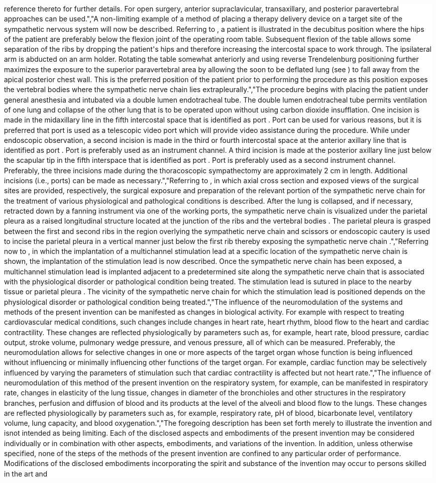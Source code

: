 reference thereto for further details. For open surgery, anterior supraclavicular, transaxillary, and posterior paravertebral approaches can be used.","A non-limiting example of a method of placing a therapy delivery device on a target site of the sympathetic nervous system will now be described. Referring to , a patient  is illustrated in the decubitus position where the hips of the patient  are preferably below the flexion joint of the operating room table. Subsequent flexion of the table allows some separation of the ribs by dropping the patient's hips and therefore increasing the intercostal space to work through. The ipsilateral arm is abducted on an arm holder. Rotating the table somewhat anteriorly and using reverse Trendelenburg positioning further maximizes the exposure to the superior paravertebral area by allowing the soon to be deflated lung (see ) to fall away from the apical posterior chest wall. This is the preferred position of the patient  prior to performing the procedure as this position exposes the vertebral bodies where the sympathetic nerve chain lies extrapleurally.","The procedure begins with placing the patient  under general anesthesia and intubated via a double lumen endotracheal tube. The double lumen endotracheal tube permits ventilation of one lung and collapse of the other lung that is to be operated upon without using carbon dioxide insufflation. One incision is made in the midaxillary line in the fifth intercostal space that is identified as port . Port  can be used for various reasons, but it is preferred that port  is used as a telescopic video port which will provide video assistance during the procedure. While under endoscopic observation, a second incision is made in the third or fourth intercostal space at the anterior axillary line that is identified as port . Port  is preferably used as an instrument channel. A third incision is made at the posterior axillary line just below the scapular tip in the fifth interspace that is identified as port . Port  is preferably used as a second instrument channel. Preferably, the three incisions made during the thoracoscopic sympathectomy are approximately 2 cm in length. Additional incisions (i.e., ports) can be made as necessary.","Referring to , in which axial cross section and exposed views of the surgical sites are provided, respectively, the surgical exposure and preparation of the relevant portion of the sympathetic nerve chain for the treatment of various physiological and pathological conditions is described. After the lung  is collapsed, and if necessary, retracted down by a fanning instrument via one of the working ports, the sympathetic nerve chain  is visualized under the parietal pleura  as a raised longitudinal structure located at the junction of the ribs  and the vertebral bodies . The parietal pleura  is grasped between the first and second ribs in the region overlying the sympathetic nerve chain  and scissors  or endoscopic cautery is used to incise the parietal pleura  in a vertical manner just below the first rib thereby exposing the sympathetic nerve chain .","Referring now to , in which the implantation of a multichannel stimulation lead  at a specific location of the sympathetic nerve chain is shown, the implantation of the stimulation lead  is now described. Once the sympathetic nerve chain  has been exposed, a multichannel stimulation lead  is implanted adjacent to a predetermined site along the sympathetic nerve chain that is associated with the physiological disorder or pathological condition being treated. The stimulation lead  is sutured in place to the nearby tissue or parietal pleura . The vicinity of the sympathetic nerve chain for which the stimulation lead is positioned depends on the physiological disorder or pathological condition being treated.","The influence of the neuromodulation of the systems and methods of the present invention can be manifested as changes in biological activity. For example with respect to treating cardiovascular medical conditions, such changes include changes in heart rate, heart rhythm, blood flow to the heart and cardiac contractility. These changes are reflected physiologically by parameters such as, for example, heart rate, blood pressure, cardiac output, stroke volume, pulmonary wedge pressure, and venous pressure, all of which can be measured. Preferably, the neuromodulation allows for selective changes in one or more aspects of the target organ whose function is being influenced without influencing or minimally influencing other functions of the target organ. For example, cardiac function may be selectively influenced by varying the parameters of stimulation such that cardiac contractility is affected but not heart rate.","The influence of neuromodulation of this method of the present invention on the respiratory system, for example, can be manifested in respiratory rate, changes in elasticity of the lung tissue, changes in diameter of the bronchioles and other structures in the respiratory branches, perfusion and diffusion of blood and its products at the level of the alveoli and blood flow to the lungs. These changes are reflected physiologically by parameters such as, for example, respiratory rate, pH of blood, bicarbonate level, ventilatory volume, lung capacity, and blood oxygenation.","The foregoing description has been set forth merely to illustrate the invention and isnot intended as being limiting. Each of the disclosed aspects and embodiments of the present invention may be considered individually or in combination with other aspects, embodiments, and variations of the invention. In addition, unless otherwise specified, none of the steps of the methods of the present invention are confined to any particular order of performance. Modifications of the disclosed embodiments incorporating the spirit and substance of the invention may occur to persons skilled in the art and